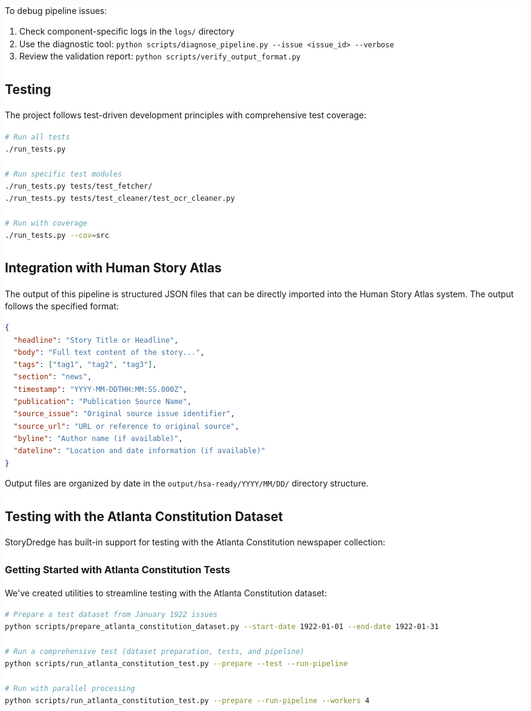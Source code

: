 To debug pipeline issues:
1. Check component-specific logs in the `logs/` directory
2. Use the diagnostic tool: `python scripts/diagnose_pipeline.py --issue <issue_id> --verbose`
3. Review the validation report: `python scripts/verify_output_format.py`

## Testing

The project follows test-driven development principles with comprehensive test coverage:

```bash
# Run all tests
./run_tests.py

# Run specific test modules
./run_tests.py tests/test_fetcher/
./run_tests.py tests/test_cleaner/test_ocr_cleaner.py

# Run with coverage
./run_tests.py --cov=src
```

## Integration with Human Story Atlas

The output of this pipeline is structured JSON files that can be directly imported into the Human Story Atlas system. The output follows the specified format:

```json
{
  "headline": "Story Title or Headline",
  "body": "Full text content of the story...",
  "tags": ["tag1", "tag2", "tag3"],
  "section": "news",
  "timestamp": "YYYY-MM-DDTHH:MM:SS.000Z",
  "publication": "Publication Source Name",
  "source_issue": "Original source issue identifier",
  "source_url": "URL or reference to original source",
  "byline": "Author name (if available)",
  "dateline": "Location and date information (if available)"
}
```

Output files are organized by date in the `output/hsa-ready/YYYY/MM/DD/` directory structure.

## Testing with the Atlanta Constitution Dataset

StoryDredge has built-in support for testing with the Atlanta Constitution newspaper collection:

### Getting Started with Atlanta Constitution Tests

We've created utilities to streamline testing with the Atlanta Constitution dataset:

```bash
# Prepare a test dataset from January 1922 issues
python scripts/prepare_atlanta_constitution_dataset.py --start-date 1922-01-01 --end-date 1922-01-31

# Run a comprehensive test (dataset preparation, tests, and pipeline)
python scripts/run_atlanta_constitution_test.py --prepare --test --run-pipeline

# Run with parallel processing
python scripts/run_atlanta_constitution_test.py --prepare --run-pipeline --workers 4
```
